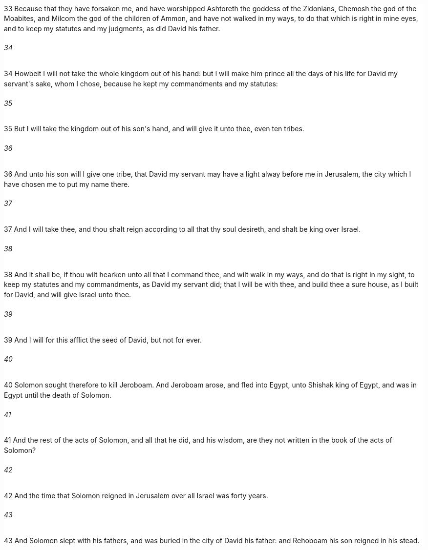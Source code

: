 33 Because that they have forsaken me, and have worshipped Ashtoreth the goddess of the Zidonians, Chemosh the god of the Moabites, and Milcom the god of the children of Ammon, and have not walked in my ways, to do that which is right in mine eyes, and to keep my statutes and my judgments, as did David his father.
###### 34
34 Howbeit I will not take the whole kingdom out of his hand: but I will make him prince all the days of his life for David my servant's sake, whom I chose, because he kept my commandments and my statutes:
###### 35
35 But I will take the kingdom out of his son's hand, and will give it unto thee, even ten tribes.
###### 36
36 And unto his son will I give one tribe, that David my servant may have a light alway before me in Jerusalem, the city which I have chosen me to put my name there.
###### 37
37 And I will take thee, and thou shalt reign according to all that thy soul desireth, and shalt be king over Israel.
###### 38
38 And it shall be, if thou wilt hearken unto all that I command thee, and wilt walk in my ways, and do that is right in my sight, to keep my statutes and my commandments, as David my servant did; that I will be with thee, and build thee a sure house, as I built for David, and will give Israel unto thee.
###### 39
39 And I will for this afflict the seed of David, but not for ever.
###### 40
40 Solomon sought therefore to kill Jeroboam. And Jeroboam arose, and fled into Egypt, unto Shishak king of Egypt, and was in Egypt until the death of Solomon.
###### 41
41 And the rest of the acts of Solomon, and all that he did, and his wisdom, are they not written in the book of the acts of Solomon?
###### 42
42 And the time that Solomon reigned in Jerusalem over all Israel was forty years.
###### 43
43 And Solomon slept with his fathers, and was buried in the city of David his father: and Rehoboam his son reigned in his stead.
